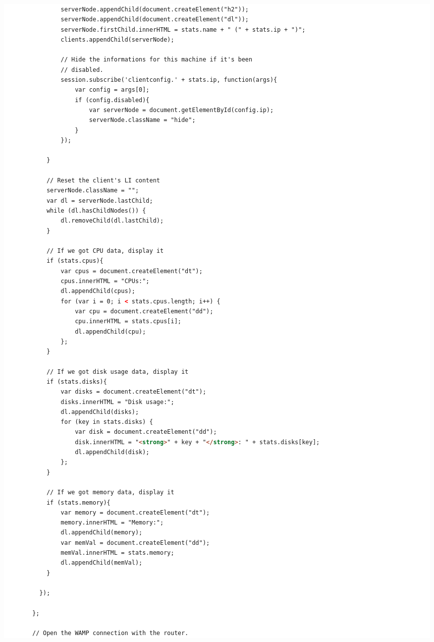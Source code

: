 ```html
                serverNode.appendChild(document.createElement("h2"));
                serverNode.appendChild(document.createElement("dl"));
                serverNode.firstChild.innerHTML = stats.name + " (" + stats.ip + ")";
                clients.appendChild(serverNode);

                // Hide the informations for this machine if it's been
                // disabled.
                session.subscribe('clientconfig.' + stats.ip, function(args){
                    var config = args[0];
                    if (config.disabled){
                        var serverNode = document.getElementById(config.ip);
                        serverNode.className = "hide";
                    }
                });

            }

            // Reset the client's LI content
            serverNode.className = "";
            var dl = serverNode.lastChild;
            while (dl.hasChildNodes()) {
                dl.removeChild(dl.lastChild);
            }

            // If we got CPU data, display it
            if (stats.cpus){
                var cpus = document.createElement("dt");
                cpus.innerHTML = "CPUs:";
                dl.appendChild(cpus);
                for (var i = 0; i < stats.cpus.length; i++) {
                    var cpu = document.createElement("dd");
                    cpu.innerHTML = stats.cpus[i];
                    dl.appendChild(cpu);
                };
            }

            // If we got disk usage data, display it
            if (stats.disks){
                var disks = document.createElement("dt");
                disks.innerHTML = "Disk usage:";
                dl.appendChild(disks);
                for (key in stats.disks) {
                    var disk = document.createElement("dd");
                    disk.innerHTML = "<strong>" + key + "</strong>: " + stats.disks[key];
                    dl.appendChild(disk);
                };
            }

            // If we got memory data, display it
            if (stats.memory){
                var memory = document.createElement("dt");
                memory.innerHTML = "Memory:";
                dl.appendChild(memory);
                var memVal = document.createElement("dd");
                memVal.innerHTML = stats.memory;
                dl.appendChild(memVal);
            }

          });

        };

        // Open the WAMP connection with the router.
```